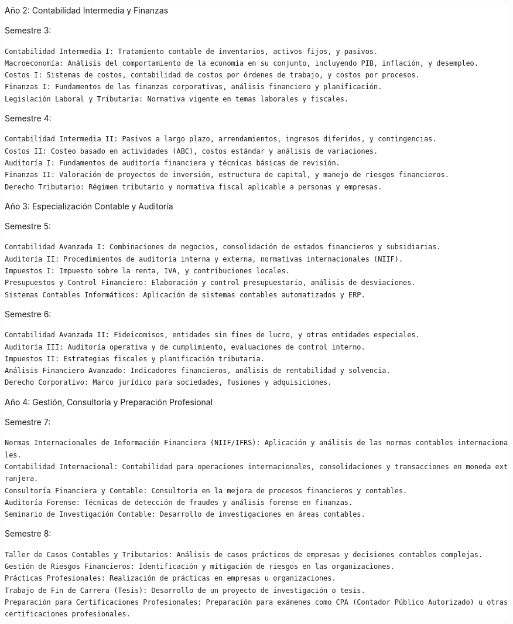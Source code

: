 Año 2: Contabilidad Intermedia y Finanzas

Semestre 3:

    Contabilidad Intermedia I: Tratamiento contable de inventarios, activos fijos, y pasivos.
    Macroeconomía: Análisis del comportamiento de la economía en su conjunto, incluyendo PIB, inflación, y desempleo.
    Costos I: Sistemas de costos, contabilidad de costos por órdenes de trabajo, y costos por procesos.
    Finanzas I: Fundamentos de las finanzas corporativas, análisis financiero y planificación.
    Legislación Laboral y Tributaria: Normativa vigente en temas laborales y fiscales.

Semestre 4:

    Contabilidad Intermedia II: Pasivos a largo plazo, arrendamientos, ingresos diferidos, y contingencias.
    Costos II: Costeo basado en actividades (ABC), costos estándar y análisis de variaciones.
    Auditoría I: Fundamentos de auditoría financiera y técnicas básicas de revisión.
    Finanzas II: Valoración de proyectos de inversión, estructura de capital, y manejo de riesgos financieros.
    Derecho Tributario: Régimen tributario y normativa fiscal aplicable a personas y empresas.

Año 3: Especialización Contable y Auditoría

Semestre 5:

    Contabilidad Avanzada I: Combinaciones de negocios, consolidación de estados financieros y subsidiarias.
    Auditoría II: Procedimientos de auditoría interna y externa, normativas internacionales (NIIF).
    Impuestos I: Impuesto sobre la renta, IVA, y contribuciones locales.
    Presupuestos y Control Financiero: Elaboración y control presupuestario, análisis de desviaciones.
    Sistemas Contables Informáticos: Aplicación de sistemas contables automatizados y ERP.

Semestre 6:

    Contabilidad Avanzada II: Fideicomisos, entidades sin fines de lucro, y otras entidades especiales.
    Auditoría III: Auditoría operativa y de cumplimiento, evaluaciones de control interno.
    Impuestos II: Estrategias fiscales y planificación tributaria.
    Análisis Financiero Avanzado: Indicadores financieros, análisis de rentabilidad y solvencia.
    Derecho Corporativo: Marco jurídico para sociedades, fusiones y adquisiciones.

Año 4: Gestión, Consultoría y Preparación Profesional

Semestre 7:

    Normas Internacionales de Información Financiera (NIIF/IFRS): Aplicación y análisis de las normas contables internacionales.
    Contabilidad Internacional: Contabilidad para operaciones internacionales, consolidaciones y transacciones en moneda extranjera.
    Consultoría Financiera y Contable: Consultoría en la mejora de procesos financieros y contables.
    Auditoría Forense: Técnicas de detección de fraudes y análisis forense en finanzas.
    Seminario de Investigación Contable: Desarrollo de investigaciones en áreas contables.

Semestre 8:

    Taller de Casos Contables y Tributarios: Análisis de casos prácticos de empresas y decisiones contables complejas.
    Gestión de Riesgos Financieros: Identificación y mitigación de riesgos en las organizaciones.
    Prácticas Profesionales: Realización de prácticas en empresas u organizaciones.
    Trabajo de Fin de Carrera (Tesis): Desarrollo de un proyecto de investigación o tesis.
    Preparación para Certificaciones Profesionales: Preparación para exámenes como CPA (Contador Público Autorizado) u otras certificaciones profesionales.
